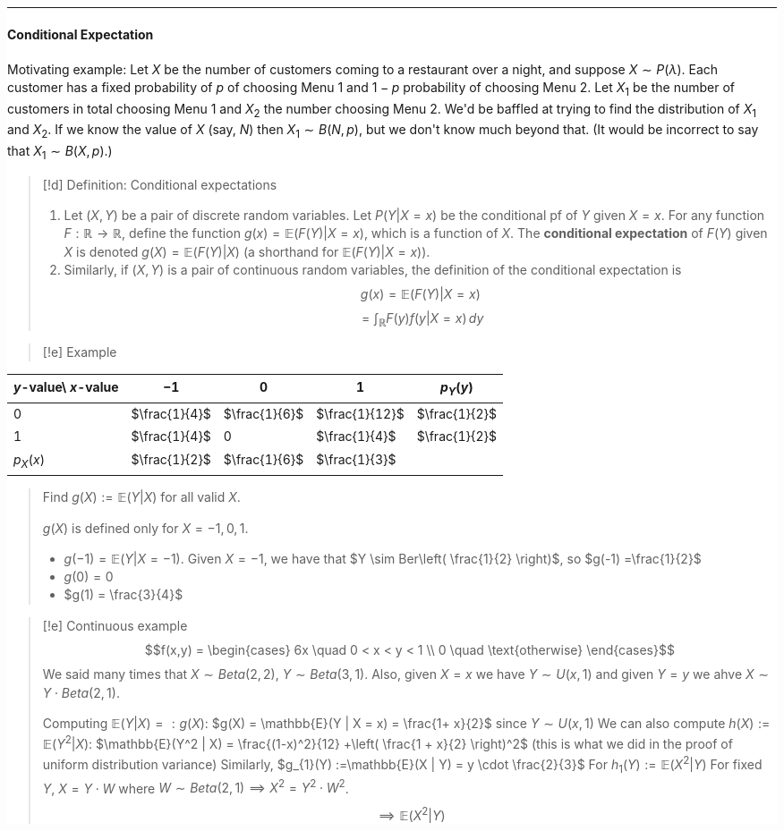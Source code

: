 
---
#### Conditional Expectation
Motivating example:
Let $X$ be the number of customers coming to a restaurant over a night, and suppose $X \sim P(\lambda)$. Each customer has a fixed probability of $p$ of choosing Menu 1 and $1-p$ probability of choosing Menu 2. Let $X_{1}$ be the number of customers in total choosing Menu 1 and $X_{2}$ the number choosing Menu 2.
We'd be baffled at trying to find the distribution of $X_{1}$ and $X_{2}$. If we know the value of $X$ (say, $N$) then $X_{1} \sim B(N, p)$, but we don't know much beyond that. (It would be incorrect to say that $X_{1} \sim B(X, p)$.)

>[!d] Definition: Conditional expectations
> 1. Let $(X, Y)$ be a pair of discrete random variables.
> Let $P(Y | X = x)$ be the conditional pf of $Y$ given $X = x$.
> For any function $F: \mathbb{R} \to \mathbb{R}$, define the function $g(x) = \mathbb{E}(F(Y) | X = x)$, which is a function of $X$.
> The **conditional expectation** of $F(Y)$ given $X$ is denoted $g(X)= \mathbb{E}(F(Y) | X)$ (a shorthand for $\mathbb{E}(F(Y) | X = x)$).
> 2. Similarly, if $(X, Y)$ is a pair of continuous random variables, the definition of the conditional expectation is $$g(x) = \mathbb{E}(F(Y)|X = x)$$
> $$=\int_{\mathbb{R}} F(y)f(y | X = x)  \, dy $$


>[!e] Example
>
$y$-value\ $x$-value | $-1$ | $0$ | $1$ | $p_{Y}(y)$
-- | -- | -- | --| --
$0$ | $\frac{1}{4}$ | $\frac{1}{6}$ | $\frac{1}{12}$ | $\frac{1}{2}$
$1$ | $\frac{1}{4}$ | $0$ | $\frac{1}{4}$ | $\frac{1}{2}$
$p_{X}(x)$ | $\frac{1}{2}$ | $\frac{1}{6}$ | $\frac{1}{3}$
>
> Find $g(X) :=\mathbb{E}(Y | X)$ for all valid $X$.
>
> $g(X)$ is defined only for $X = -1, 0 , 1$.
> * $g(-1) = \mathbb{E}(Y | X =-1)$. Given $X = -1$, we have that $Y \sim Ber\left( \frac{1}{2} \right)$, so $g(-1) =\frac{1}{2}$
> * $g(0) = 0$
> * $g(1) = \frac{3}{4}$


>[!e] Continuous example 
> $$f(x,y) = \begin{cases}  6x \quad 0 < x < y < 1 \\ 0 \quad \text{otherwise}  \end{cases}$$
> We said many times that $X\sim Beta(2,2)$, $Y \sim Beta(3,1)$. Also, given $X =x$ we have $Y \sim U(x,1)$ and given $Y = y$ we ahve $X \sim Y \cdot Beta(2,1)$.
> 
> Computing $\mathbb{E}(Y | X) =: g(X)$:
> $g(X) = \mathbb{E}(Y | X = x) = \frac{1+ x}{2}$ since $Y \sim U(x, 1)$
> We can also compute $h(X) := \mathbb{E}(Y^2 | X)$:
> $\mathbb{E}(Y^2 | X) = \frac{(1-x)^2}{12} +\left( \frac{1 + x}{2} \right)^2$ (this is what we did in the proof of uniform distribution variance)
> Similarly, $g_{1}(Y) :=\mathbb{E}(X | Y) = y \cdot \frac{2}{3}$
> For $h_{1}(Y) := \mathbb{E}(X^2 | Y)$
> For fixed $Y$, $X =Y \cdot W$ where $W \sim Beta(2,1) \implies X^2 = Y^2 \cdot W^2$.
> $$\implies \mathbb{E}(X^2 | Y)$$
